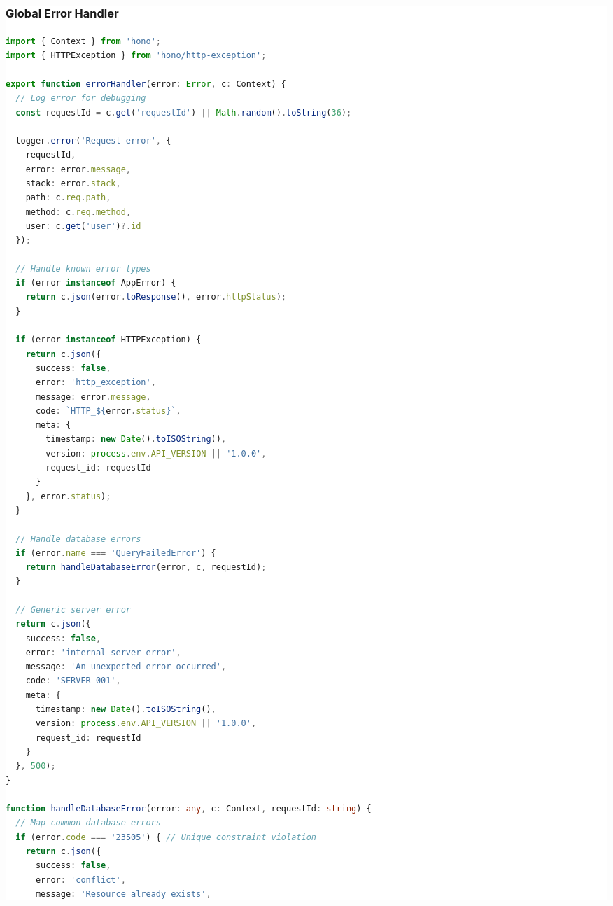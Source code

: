 ### Global Error Handler
```typescript
import { Context } from 'hono';
import { HTTPException } from 'hono/http-exception';

export function errorHandler(error: Error, c: Context) {
  // Log error for debugging
  const requestId = c.get('requestId') || Math.random().toString(36);
  
  logger.error('Request error', {
    requestId,
    error: error.message,
    stack: error.stack,
    path: c.req.path,
    method: c.req.method,
    user: c.get('user')?.id
  });
  
  // Handle known error types
  if (error instanceof AppError) {
    return c.json(error.toResponse(), error.httpStatus);
  }
  
  if (error instanceof HTTPException) {
    return c.json({
      success: false,
      error: 'http_exception',
      message: error.message,
      code: `HTTP_${error.status}`,
      meta: {
        timestamp: new Date().toISOString(),
        version: process.env.API_VERSION || '1.0.0',
        request_id: requestId
      }
    }, error.status);
  }
  
  // Handle database errors
  if (error.name === 'QueryFailedError') {
    return handleDatabaseError(error, c, requestId);
  }
  
  // Generic server error
  return c.json({
    success: false,
    error: 'internal_server_error',
    message: 'An unexpected error occurred',
    code: 'SERVER_001',
    meta: {
      timestamp: new Date().toISOString(),
      version: process.env.API_VERSION || '1.0.0',
      request_id: requestId
    }
  }, 500);
}

function handleDatabaseError(error: any, c: Context, requestId: string) {
  // Map common database errors
  if (error.code === '23505') { // Unique constraint violation
    return c.json({
      success: false,
      error: 'conflict',
      message: 'Resource already exists',
```
